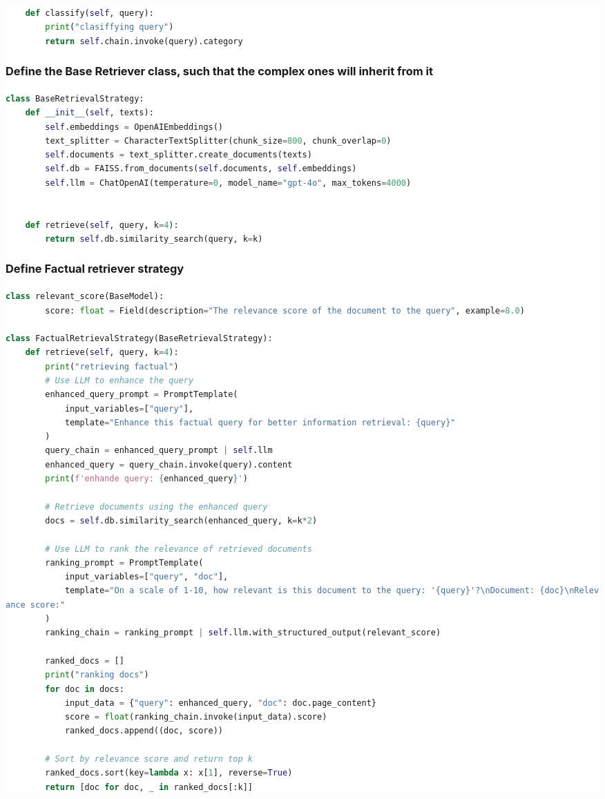 ```python
    def classify(self, query):
        print("clasiffying query")
        return self.chain.invoke(query).category
```

### Define the Base Retriever class, such that the complex ones will inherit from it

```python
class BaseRetrievalStrategy:
    def __init__(self, texts):
        self.embeddings = OpenAIEmbeddings()
        text_splitter = CharacterTextSplitter(chunk_size=800, chunk_overlap=0)
        self.documents = text_splitter.create_documents(texts)
        self.db = FAISS.from_documents(self.documents, self.embeddings)
        self.llm = ChatOpenAI(temperature=0, model_name="gpt-4o", max_tokens=4000)


    def retrieve(self, query, k=4):
        return self.db.similarity_search(query, k=k)
```

### Define Factual retriever strategy

```python
class relevant_score(BaseModel):
        score: float = Field(description="The relevance score of the document to the query", example=8.0)

class FactualRetrievalStrategy(BaseRetrievalStrategy):
    def retrieve(self, query, k=4):
        print("retrieving factual")
        # Use LLM to enhance the query
        enhanced_query_prompt = PromptTemplate(
            input_variables=["query"],
            template="Enhance this factual query for better information retrieval: {query}"
        )
        query_chain = enhanced_query_prompt | self.llm
        enhanced_query = query_chain.invoke(query).content
        print(f'enhande query: {enhanced_query}')

        # Retrieve documents using the enhanced query
        docs = self.db.similarity_search(enhanced_query, k=k*2)

        # Use LLM to rank the relevance of retrieved documents
        ranking_prompt = PromptTemplate(
            input_variables=["query", "doc"],
            template="On a scale of 1-10, how relevant is this document to the query: '{query}'?\nDocument: {doc}\nRelevance score:"
        )
        ranking_chain = ranking_prompt | self.llm.with_structured_output(relevant_score)

        ranked_docs = []
        print("ranking docs")
        for doc in docs:
            input_data = {"query": enhanced_query, "doc": doc.page_content}
            score = float(ranking_chain.invoke(input_data).score)
            ranked_docs.append((doc, score))

        # Sort by relevance score and return top k
        ranked_docs.sort(key=lambda x: x[1], reverse=True)
        return [doc for doc, _ in ranked_docs[:k]]
```
